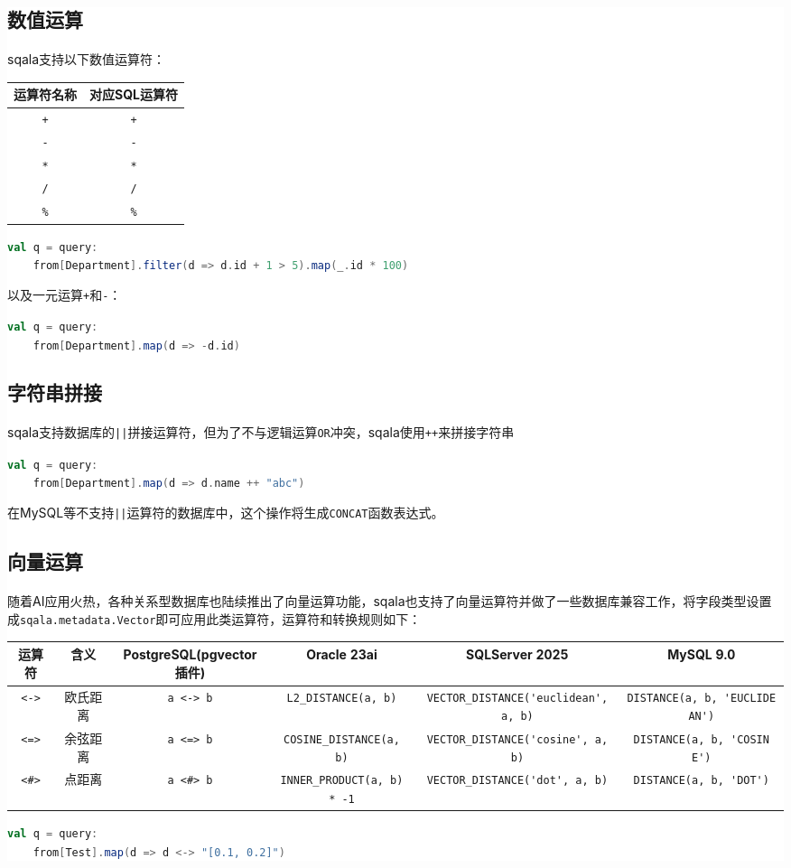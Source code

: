 ## 数值运算

sqala支持以下数值运算符：

| 运算符名称 | 对应SQL运算符 |
|:---------:|:------------:|
| `+`       | `+`          |
| `-`       | `-`          |
| `*`       | `*`          |
| `/`       | `/`          |
| `%`       | `%`          |

```scala
val q = query:
    from[Department].filter(d => d.id + 1 > 5).map(_.id * 100)
```

以及一元运算`+`和`-`：

```scala
val q = query:
    from[Department].map(d => -d.id)
```

## 字符串拼接

sqala支持数据库的`||`拼接运算符，但为了不与逻辑运算`OR`冲突，sqala使用`++`来拼接字符串

```scala
val q = query:
    from[Department].map(d => d.name ++ "abc")
```

在MySQL等不支持`||`运算符的数据库中，这个操作将生成`CONCAT`函数表达式。

## 向量运算

随着AI应用火热，各种关系型数据库也陆续推出了向量运算功能，sqala也支持了向量运算符并做了一些数据库兼容工作，将字段类型设置成`sqala.metadata.Vector`即可应用此类运算符，运算符和转换规则如下：

| 运算符 | 含义    | PostgreSQL(pgvector插件) | Oracle 23ai | SQLServer 2025 | MySQL 9.0 |
|:-----:|:-------:|:------------------------:|:-----------:|:--------------:|:---------:|
|`<->`    |欧氏距离  |`a <-> b`     |`L2_DISTANCE(a, b)` | `VECTOR_DISTANCE('euclidean', a, b)` | `DISTANCE(a, b, 'EUCLIDEAN')`|
|`<=>`    |余弦距离| `a <=> b`     |`COSINE_DISTANCE(a, b)`|`VECTOR_DISTANCE('cosine', a, b)`|`DISTANCE(a, b, 'COSINE')`|
|`<#>`   | 点距离| `a <#> b`     |`INNER_PRODUCT(a, b) * -1`|`VECTOR_DISTANCE('dot', a, b)`|`DISTANCE(a, b, 'DOT')`|


```scala
val q = query:
    from[Test].map(d => d <-> "[0.1, 0.2]")
```
